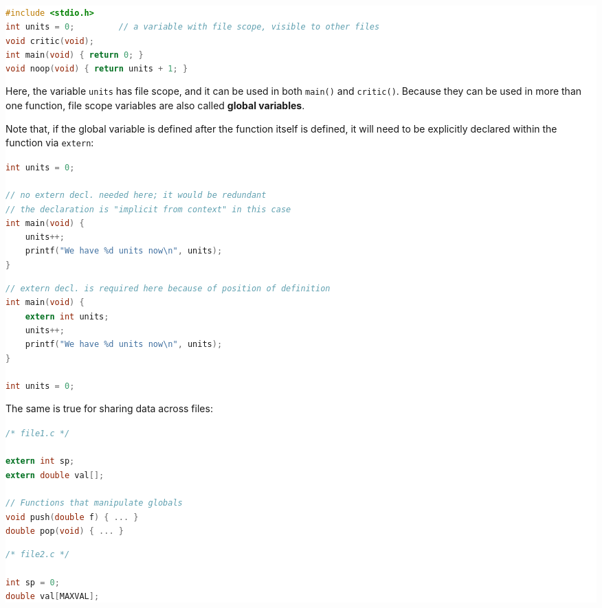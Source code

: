 ```c
#include <stdio.h>
int units = 0;         // a variable with file scope, visible to other files
void critic(void);
int main(void) { return 0; }
void noop(void) { return units + 1; }
```

Here, the variable `units` has file scope, and it can be used in both `main()` and `critic()`.
Because they can be used in more than one function, file scope variables are also called **global variables**.

Note that, if the global variable is defined after the function itself is defined, it will need to be explicitly declared within the function via `extern`:

```c
int units = 0;

// no extern decl. needed here; it would be redundant
// the declaration is "implicit from context" in this case
int main(void) {
    units++;
    printf("We have %d units now\n", units);
}
```

```c
// extern decl. is required here because of position of definition
int main(void) {
    extern int units;
    units++;
    printf("We have %d units now\n", units);
}

int units = 0;
```

The same is true for sharing data across files:

```c
/* file1.c */

extern int sp;
extern double val[];

// Functions that manipulate globals
void push(double f) { ... }
double pop(void) { ... }
```

```c
/* file2.c */

int sp = 0;
double val[MAXVAL];
```
